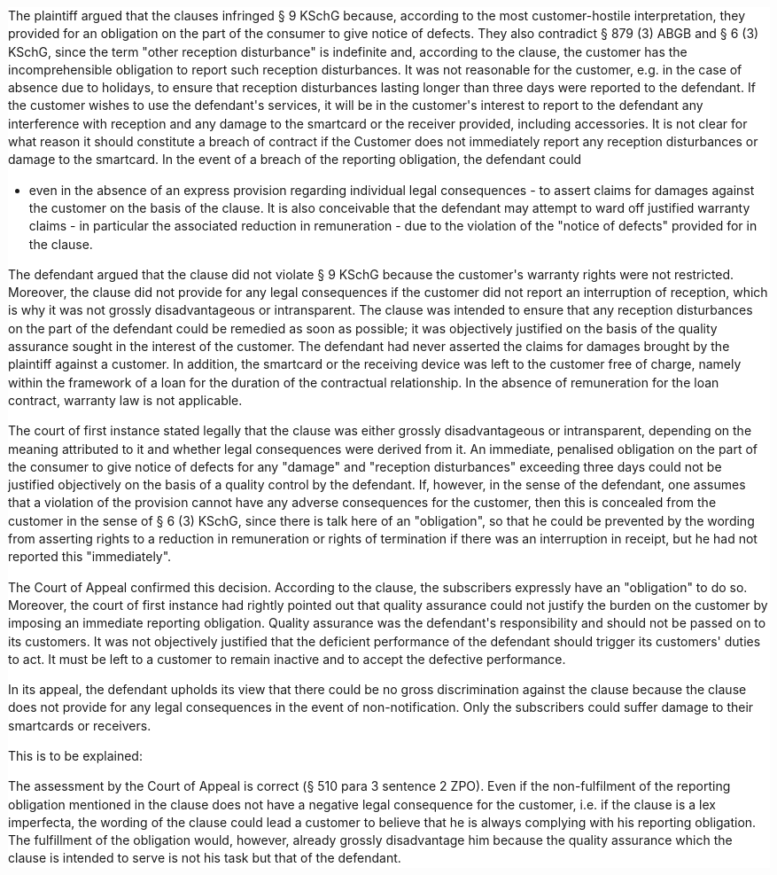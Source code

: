 The plaintiff argued that the clauses infringed § 9 KSchG because, according to the most customer-hostile interpretation, they provided for an obligation on the part of the consumer to give notice of defects. They also contradict § 879 (3) ABGB and § 6 (3) KSchG, since the term "other reception disturbance" is indefinite and, according to the clause, the customer has the incomprehensible obligation to report such reception disturbances. It was not reasonable for the customer, e.g. in the case of absence due to holidays, to ensure that reception disturbances lasting longer than three days were reported to the defendant. If the customer wishes to use the defendant's services, it will be in the customer's interest to report to the defendant any interference with reception and any damage to the smartcard or the receiver provided, including accessories. It is not clear for what reason it should constitute a breach of contract if the Customer does not immediately report any reception disturbances or damage to the smartcard. In the event of a breach of the reporting obligation, the defendant could
- even in the absence of an express provision regarding individual legal consequences - to assert claims for damages against the customer on the basis of the clause. It is also conceivable that the defendant may attempt to ward off justified warranty claims - in particular the associated reduction in remuneration - due to the violation of the "notice of defects" provided for in the clause.

The defendant argued that the clause did not violate § 9 KSchG because the customer's warranty rights were not restricted. Moreover, the clause did not provide for any legal consequences if the customer did not report an interruption of reception, which is why it was not grossly disadvantageous or intransparent. The clause was intended to ensure that any reception disturbances on the part of the defendant could be remedied as soon as possible; it was objectively justified on the basis of the quality assurance sought in the interest of the customer. The defendant had never asserted the claims for damages brought by the plaintiff against a customer. In addition, the smartcard or the receiving device was left to the customer free of charge, namely within the framework of a loan for the duration of the contractual relationship. In the absence of remuneration for the loan contract, warranty law is not applicable.

The court of first instance stated legally that the clause was either grossly disadvantageous or intransparent, depending on the meaning attributed to it and whether legal consequences were derived from it. An immediate, penalised obligation on the part of the consumer to give notice of defects for any "damage" and "reception disturbances" exceeding three days could not be justified objectively on the basis of a quality control by the defendant. If, however, in the sense of the defendant, one assumes that a violation of the provision cannot have any adverse consequences for the customer, then this is concealed from the customer in the sense of § 6 (3) KSchG, since there is talk here of an "obligation", so that he could be prevented by the wording from asserting rights to a reduction in remuneration or rights of termination if there was an interruption in receipt, but he had not reported this "immediately".

The Court of Appeal confirmed this decision. According to the clause, the subscribers expressly have an "obligation" to do so. Moreover, the court of first instance had rightly pointed out that quality assurance could not justify the burden on the customer by imposing an immediate reporting obligation. Quality assurance was the defendant's responsibility and should not be passed on to its customers. It was not objectively justified that the deficient performance of the defendant should trigger its customers' duties to act. It must be left to a customer to remain inactive and to accept the defective performance.

In its appeal, the defendant upholds its view that there could be no gross discrimination against the clause because the clause does not provide for any legal consequences in the event of non-notification. Only the subscribers could suffer damage to their smartcards or receivers.

This is to be explained:

The assessment by the Court of Appeal is correct (§ 510 para 3 sentence 2 ZPO). Even if the non-fulfilment of the reporting obligation mentioned in the clause does not have a negative legal consequence for the customer, i.e. if the clause is a lex imperfecta, the wording of the clause could lead a customer to believe that he is always complying with his reporting obligation. The fulfillment of the obligation would, however, already grossly disadvantage him because the quality assurance which the clause is intended to serve is not his task but that of the defendant.
